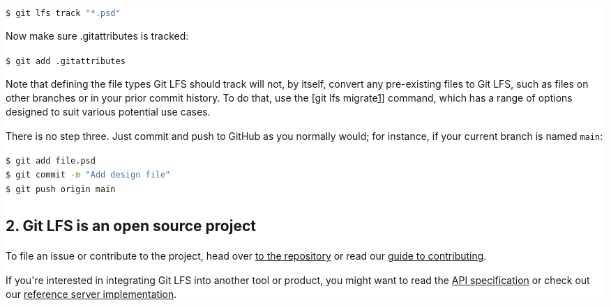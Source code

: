 ```bash
$ git lfs track "*.psd"
```

Now make sure .gitattributes is tracked:

```bash
$ git add .gitattributes
```

Note that defining the file types Git LFS should track will not, by itself, convert any pre-existing files to Git LFS, such as files on other branches or in your prior commit history. To do that, use the [git lfs migrate[1\]](https://github.com/git-lfs/git-lfs/blob/main/docs/man/git-lfs-migrate.1.ronn?utm_source=gitlfs_site&utm_medium=doc_man_migrate_link&utm_campaign=gitlfs) command, which has a range of options designed to suit various potential use cases.

There is no step three. Just commit and push to GitHub as you normally would; for instance, if your current branch is named `main`:

```bash
$ git add file.psd
$ git commit -m "Add design file"
$ git push origin main
```

## 2. Git LFS is an open source project

To file an issue or contribute to the project, head over [to the repository](https://github.com/git-lfs/git-lfs?utm_source=gitlfs_site&utm_medium=repo_link&utm_campaign=gitlfs) or read our [guide to contributing](https://github.com/git-lfs/git-lfs/blob/main/CONTRIBUTING.md?utm_source=gitlfs_site&utm_medium=contributing_link&utm_campaign=gitlfs).

If you're interested in integrating Git LFS into another tool or product, you might want to read the [API specification](https://github.com/git-lfs/git-lfs/blob/main/docs/api/README.md?utm_source=gitlfs_site&utm_medium=api_spec_link&utm_campaign=gitlfs) or check out our [reference server implementation](https://github.com/git-lfs/lfs-test-server?utm_source=gitlfs_site&utm_medium=reference_servedr&utm_campaign=gitlfs).

